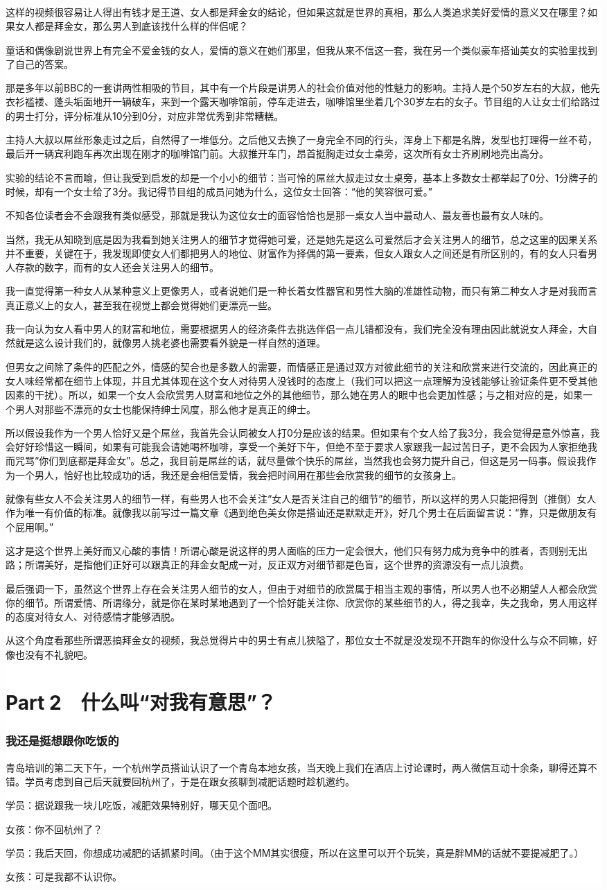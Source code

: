 这样的视频很容易让人得出有钱才是王道、女人都是拜金女的结论，但如果这就是世界的真相，那么人类追求美好爱情的意义又在哪里？如果女人都是拜金女，那么男人到底该找什么样的伴侣呢？

童话和偶像剧说世界上有完全不爱金钱的女人，爱情的意义在她们那里，但我从来不信这一套，我在另一个类似豪车搭讪美女的实验里找到了自己的答案。

那是多年以前BBC的一套讲两性相吸的节目，其中有一个片段是讲男人的社会价值对他的性魅力的影响。主持人是个50岁左右的大叔，他先衣衫褴褛、蓬头垢面地开一辆破车，来到一个露天咖啡馆前，停车走进去，咖啡馆里坐着几个30岁左右的女子。节目组的人让女士们给路过的男士打分，评分标准从10分到0分，对应非常优秀到非常糟糕。

主持人大叔以屌丝形象走过之后，自然得了一堆低分。之后他又去换了一身完全不同的行头，浑身上下都是名牌，发型也打理得一丝不苟，最后开一辆宾利跑车再次出现在刚才的咖啡馆门前。大叔推开车门，昂首挺胸走过女士桌旁，这次所有女士齐刷刷地亮出高分。

实验的结论不言而喻，但让我受到启发的却是一个小小的细节：当可怜的屌丝大叔走过女士桌旁，基本上多数女士都举起了0分、1分牌子的时候，却有一个女士给了3分。我记得节目组的成员问她为什么，这位女士回答：“他的笑容很可爱。”

不知各位读者会不会跟我有类似感受，那就是我认为这位女士的面容恰恰也是那一桌女人当中最动人、最友善也最有女人味的。

当然，我无从知晓到底是因为我看到她关注男人的细节才觉得她可爱，还是她先是这么可爱然后才会关注男人的细节，总之这里的因果关系并不重要，关键在于，我发现即使女人们都把男人的地位、财富作为择偶的第一要素，但女人跟女人之间还是有所区别的，有的女人只看男人存款的数字，而有的女人还会关注男人的细节。

我一直觉得第一种女人从某种意义上更像男人，或者说她们是一种长着女性器官和男性大脑的准雄性动物，而只有第二种女人才是对我而言真正意义上的女人，甚至我在视觉上都会觉得她们更漂亮一些。

我一向认为女人看中男人的财富和地位，需要根据男人的经济条件去挑选伴侣一点儿错都没有，我们完全没有理由因此就说女人拜金，大自然就是这么设计我们的，就像男人挑老婆也需要看外貌是一样自然的道理。

但男女之间除了条件的匹配之外，情感的契合也是多数人的需要，而情感正是通过双方对彼此细节的关注和欣赏来进行交流的，因此真正的女人味经常都在细节上体现，并且尤其体现在这个女人对待男人没钱时的态度上（我们可以把这一点理解为没钱能够让验证条件更不受其他因素的干扰）。所以，如果一个女人会欣赏男人财富和地位之外的其他细节，那么她在男人的眼中也会更加性感；与之相对应的是，如果一个男人对那些不漂亮的女士也能保持绅士风度，那么他才是真正的绅士。

所以假设我作为一个男人恰好又是个屌丝，我首先会认同被女人打0分是应该的结果。但如果有个女人给了我3分，我会觉得是意外惊喜，我会好好珍惜这一瞬间，如果有可能我会请她喝杯咖啡，享受一个美好下午，但绝不至于要求人家跟我一起过苦日子，更不会因为人家拒绝我而咒骂“你们到底都是拜金女”。总之，我目前是屌丝的话，就尽量做个快乐的屌丝，当然我也会努力提升自己，但这是另一码事。假设我作为一个男人，恰好也比较成功的话，我还是会相信爱情，我会把时间用在那些会欣赏我的细节的女孩身上。

就像有些女人不会关注男人的细节一样，有些男人也不会关注“女人是否关注自己的细节”的细节，所以这样的男人只能把得到（推倒）女人作为唯一有价值的标准。就像我以前写过一篇文章《遇到绝色美女你是搭讪还是默默走开》，好几个男士在后面留言说：“靠，只是做朋友有个屁用啊。”

这才是这个世界上美好而又心酸的事情！所谓心酸是说这样的男人面临的压力一定会很大，他们只有努力成为竞争中的胜者，否则别无出路；所谓美好，是指他们正好可以跟真正的拜金女配成一对，反正双方对细节都是色盲，这个世界的资源没有一点儿浪费。

最后强调一下，虽然这个世界上存在会关注男人细节的女人，但由于对细节的欣赏属于相当主观的事情，所以男人也不必期望人人都会欣赏你的细节。所谓爱情、所谓缘分，就是你在某时某地遇到了一个恰好能关注你、欣赏你的某些细节的人，得之我幸，失之我命，男人用这样的态度对待女人、对待感情才能够洒脱。

从这个角度看那些所谓恶搞拜金女的视频，我总觉得片中的男士有点儿狭隘了，那位女士不就是没发现不开跑车的你没什么与众不同嘛，好像也没有不礼貌吧。



# Part 2　什么叫“对我有意思”？





### 我还是挺想跟你吃饭的

青岛培训的第二天下午，一个杭州学员搭讪认识了一个青岛本地女孩，当天晚上我们在酒店上讨论课时，两人微信互动十余条，聊得还算不错。学员考虑到自己后天就要回杭州了，于是在跟女孩聊到减肥话题时趁机邀约。

学员：据说跟我一块儿吃饭，减肥效果特别好，哪天见个面吧。

女孩：你不回杭州了？

学员：我后天回，你想成功减肥的话抓紧时间。（由于这个MM其实很瘦，所以在这里可以开个玩笑，真是胖MM的话就不要提减肥了。）

女孩：可是我都不认识你。
